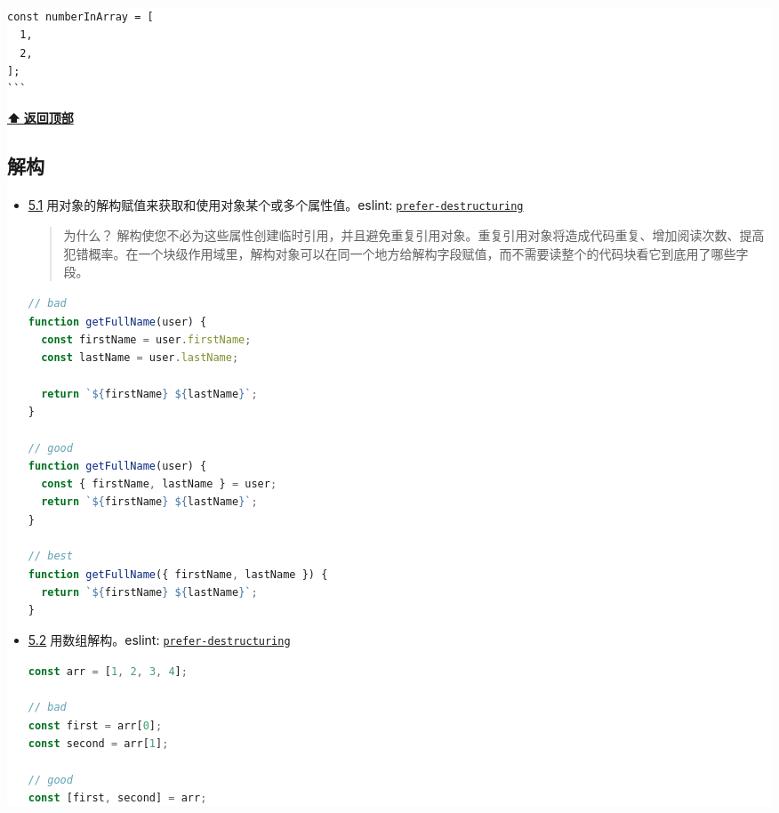     const numberInArray = [
      1,
      2,
    ];
    ```

**[⬆ 返回顶部](#目录)**

## 解构

  <a name="5.1"></a>
  <a name="destructuring--object"></a>
  - [5.1](#destructuring--object) 用对象的解构赋值来获取和使用对象某个或多个属性值。eslint: [`prefer-destructuring`](https://eslint.org/docs/rules/prefer-destructuring)

    > 为什么？ 解构使您不必为这些属性创建临时引用，并且避免重复引用对象。重复引用对象将造成代码重复、增加阅读次数、提高犯错概率。在一个块级作用域里，解构对象可以在同一个地方给解构字段赋值，而不需要读整个的代码块看它到底用了哪些字段。

    ```javascript
    // bad
    function getFullName(user) {
      const firstName = user.firstName;
      const lastName = user.lastName;

      return `${firstName} ${lastName}`;
    }

    // good
    function getFullName(user) {
      const { firstName, lastName } = user;
      return `${firstName} ${lastName}`;
    }

    // best
    function getFullName({ firstName, lastName }) {
      return `${firstName} ${lastName}`;
    }
    ```

  <a name="5.2"></a>
  <a name="destructuring--array"></a>

  - [5.2](#destructuring--array) 用数组解构。eslint: [`prefer-destructuring`](https://eslint.org/docs/rules/prefer-destructuring)

    ```javascript
    const arr = [1, 2, 3, 4];

    // bad
    const first = arr[0];
    const second = arr[1];

    // good
    const [first, second] = arr;
    ```
